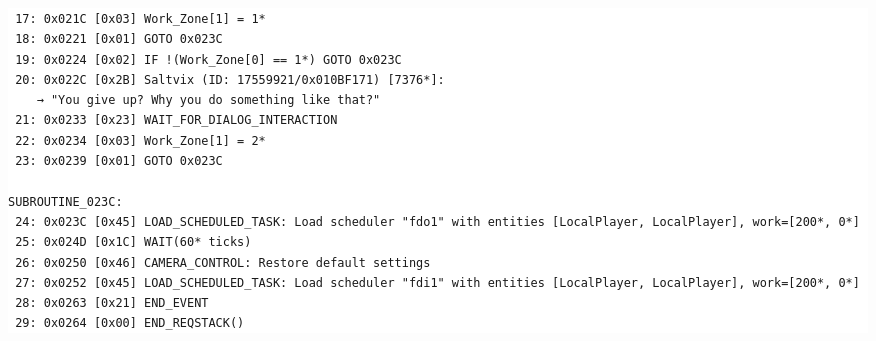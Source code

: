```
 17: 0x021C [0x03] Work_Zone[1] = 1*
 18: 0x0221 [0x01] GOTO 0x023C
 19: 0x0224 [0x02] IF !(Work_Zone[0] == 1*) GOTO 0x023C
 20: 0x022C [0x2B] Saltvix (ID: 17559921/0x010BF171) [7376*]:
    → "You give up? Why you do something like that?"
 21: 0x0233 [0x23] WAIT_FOR_DIALOG_INTERACTION
 22: 0x0234 [0x03] Work_Zone[1] = 2*
 23: 0x0239 [0x01] GOTO 0x023C

SUBROUTINE_023C:
 24: 0x023C [0x45] LOAD_SCHEDULED_TASK: Load scheduler "fdo1" with entities [LocalPlayer, LocalPlayer], work=[200*, 0*]
 25: 0x024D [0x1C] WAIT(60* ticks)
 26: 0x0250 [0x46] CAMERA_CONTROL: Restore default settings
 27: 0x0252 [0x45] LOAD_SCHEDULED_TASK: Load scheduler "fdi1" with entities [LocalPlayer, LocalPlayer], work=[200*, 0*]
 28: 0x0263 [0x21] END_EVENT
 29: 0x0264 [0x00] END_REQSTACK()
```
